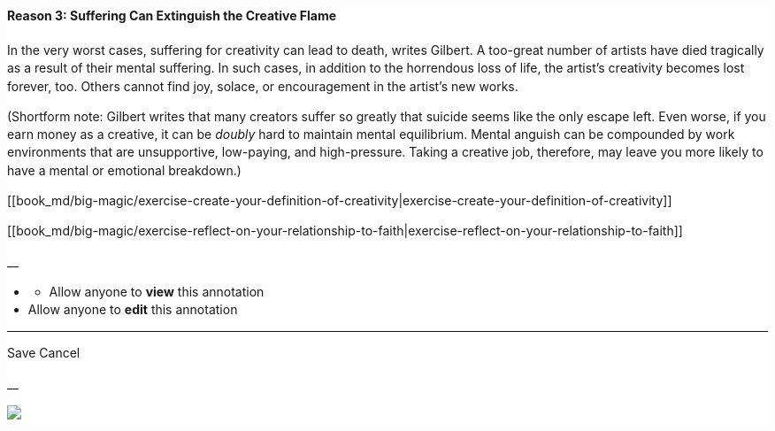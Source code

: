 #### Reason 3: Suffering Can Extinguish the Creative Flame

In the very worst cases, suffering for creativity can lead to death, writes Gilbert. A too-great number of artists have died tragically as a result of their mental suffering. In such cases, in addition to the horrendous loss of life, the artist’s creativity becomes lost forever, too. Others cannot find joy, solace, or encouragement in the artist’s new works.

(Shortform note: Gilbert writes that many creators suffer so greatly that suicide seems like the only escape left. Even worse, if you earn money as a creative, it can be _doubly_ hard to maintain mental equilibrium. Mental anguish can be compounded by work environments that are unsupportive, low-paying, and high-pressure. Taking a creative job, therefore, may leave you more likely to have a mental or emotional breakdown.)

[[book_md/big-magic/exercise-create-your-definition-of-creativity|exercise-create-your-definition-of-creativity]]

[[book_md/big-magic/exercise-reflect-on-your-relationship-to-faith|exercise-reflect-on-your-relationship-to-faith]]

__

  *   * Allow anyone to **view** this annotation
  * Allow anyone to **edit** this annotation



* * *

Save Cancel

__




![](https://bat.bing.com/action/0?ti=56018282&Ver=2&mid=f540854c-8ad8-4dca-b12d-144a099cb9f8&sid=201ffde0635411ee902411d77b750559&vid=20202bf0635411ee9ac03f2e618b0b9f&vids=0&msclkid=N&pi=0&lg=en-US&sw=800&sh=600&sc=24&nwd=1&tl=Shortform%20%7C%20Big%20Magic&p=https%3A%2F%2Fwww.shortform.com%2Fapp%2Fbook%2Fbig-magic%2Fchapter-2&r=&lt=566&evt=pageLoad&sv=1&rn=317185)
